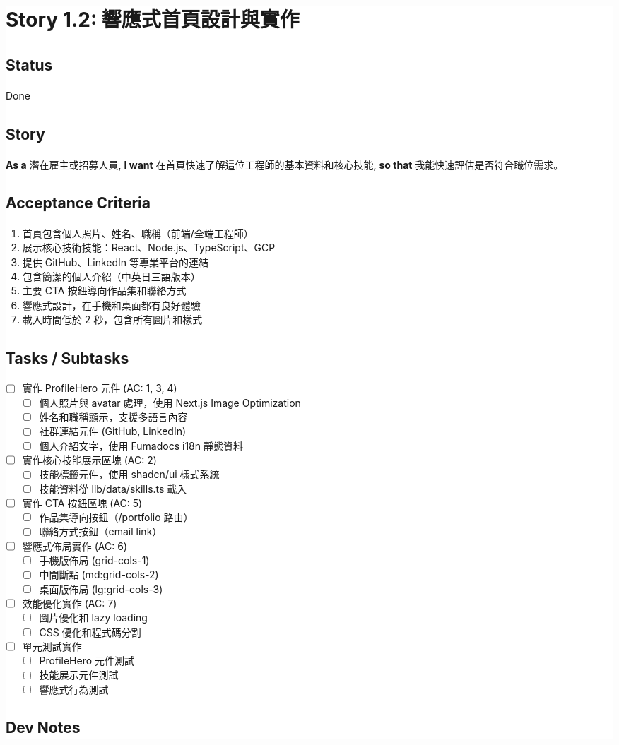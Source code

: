 # Story 1.2: 響應式首頁設計與實作

## Status

Done

## Story

**As a** 潛在雇主或招募人員,
**I want** 在首頁快速了解這位工程師的基本資料和核心技能,
**so that** 我能快速評估是否符合職位需求。

## Acceptance Criteria

1. 首頁包含個人照片、姓名、職稱（前端/全端工程師）
2. 展示核心技術技能：React、Node.js、TypeScript、GCP
3. 提供 GitHub、LinkedIn 等專業平台的連結
4. 包含簡潔的個人介紹（中英日三語版本）
5. 主要 CTA 按鈕導向作品集和聯絡方式
6. 響應式設計，在手機和桌面都有良好體驗
7. 載入時間低於 2 秒，包含所有圖片和樣式

## Tasks / Subtasks

- [ ] 實作 ProfileHero 元件 (AC: 1, 3, 4)
  - [ ] 個人照片與 avatar 處理，使用 Next.js Image Optimization
  - [ ] 姓名和職稱顯示，支援多語言內容
  - [ ] 社群連結元件 (GitHub, LinkedIn)
  - [ ] 個人介紹文字，使用 Fumadocs i18n 靜態資料
- [ ] 實作核心技能展示區塊 (AC: 2)
  - [ ] 技能標籤元件，使用 shadcn/ui 樣式系統
  - [ ] 技能資料從 lib/data/skills.ts 載入
- [ ] 實作 CTA 按鈕區塊 (AC: 5)
  - [ ] 作品集導向按鈕（/portfolio 路由）
  - [ ] 聯絡方式按鈕（email link）
- [ ] 響應式佈局實作 (AC: 6)
  - [ ] 手機版佈局 (grid-cols-1)
  - [ ] 中間斷點 (md:grid-cols-2)
  - [ ] 桌面版佈局 (lg:grid-cols-3)
- [ ] 效能優化實作 (AC: 7)
  - [ ] 圖片優化和 lazy loading
  - [ ] CSS 優化和程式碼分割
- [ ] 單元測試實作
  - [ ] ProfileHero 元件測試
  - [ ] 技能展示元件測試
  - [ ] 響應式行為測試

## Dev Notes
